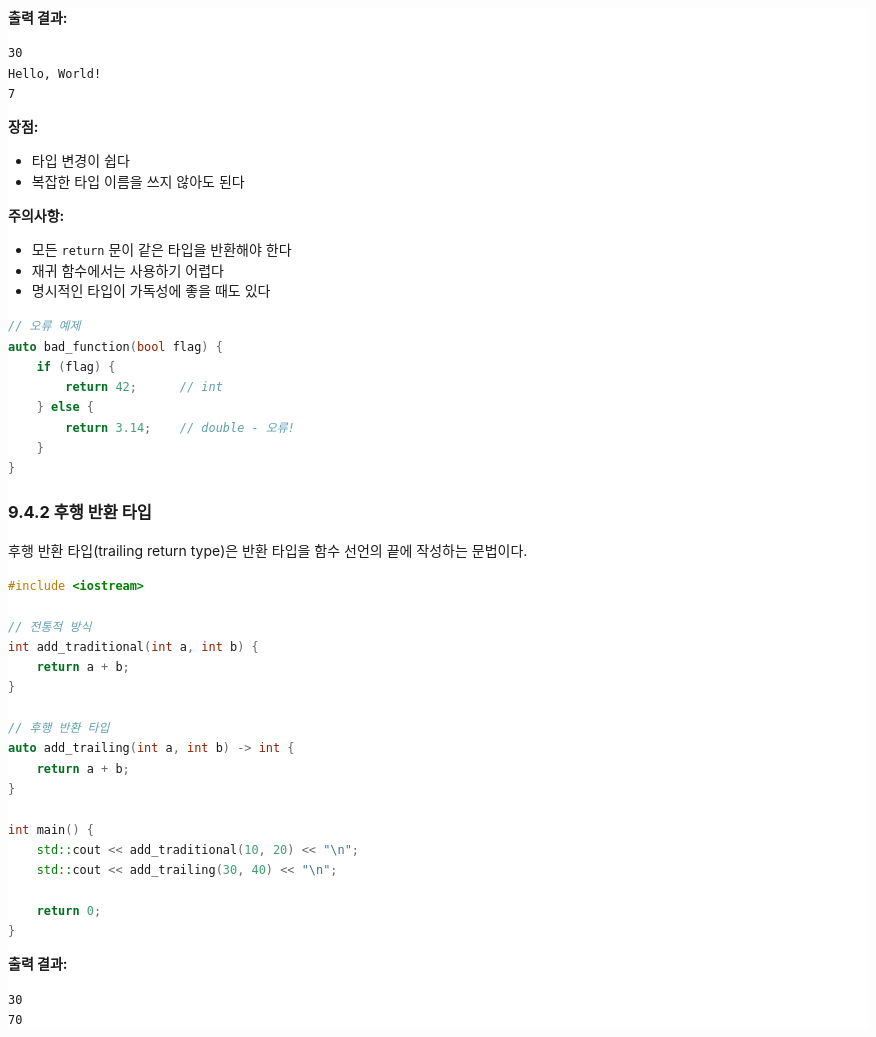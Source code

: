 **출력 결과:**
```
30
Hello, World!
7
```

**장점:**
- 타입 변경이 쉽다
- 복잡한 타입 이름을 쓰지 않아도 된다

**주의사항:**
- 모든 `return` 문이 같은 타입을 반환해야 한다
- 재귀 함수에서는 사용하기 어렵다
- 명시적인 타입이 가독성에 좋을 때도 있다

```cpp
// 오류 예제
auto bad_function(bool flag) {
    if (flag) {
        return 42;      // int
    } else {
        return 3.14;    // double - 오류!
    }
}
```

### 9.4.2 후행 반환 타입
후행 반환 타입(trailing return type)은 반환 타입을 함수 선언의 끝에 작성하는 문법이다.

```cpp
#include <iostream>

// 전통적 방식
int add_traditional(int a, int b) {
    return a + b;
}

// 후행 반환 타입
auto add_trailing(int a, int b) -> int {
    return a + b;
}

int main() {
    std::cout << add_traditional(10, 20) << "\n";
    std::cout << add_trailing(30, 40) << "\n";
    
    return 0;
}
```

**출력 결과:**
```
30
70
```
